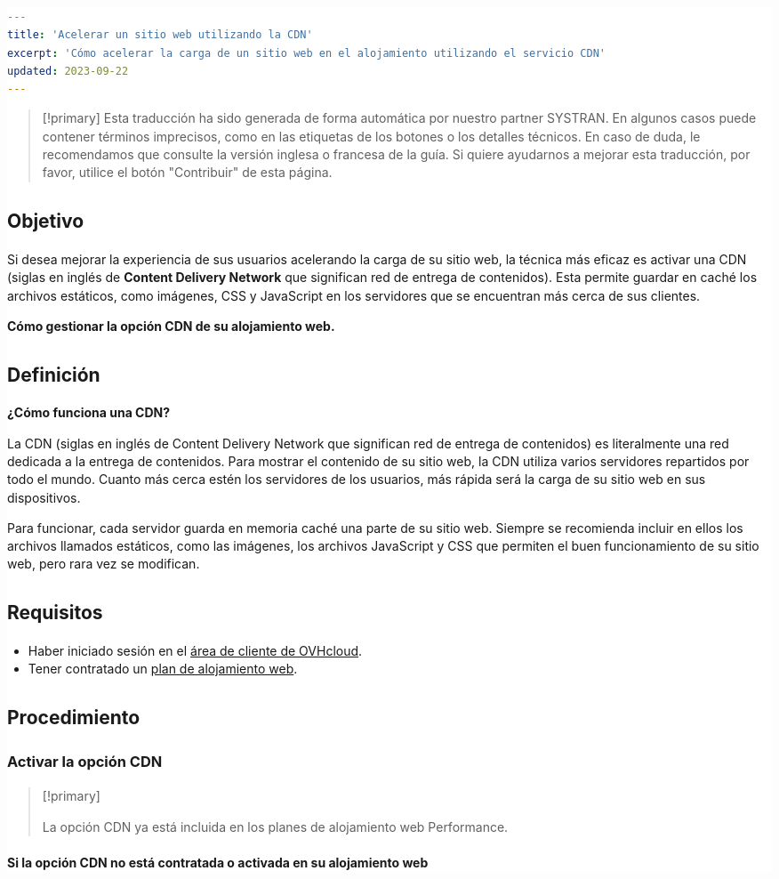 ```yaml
---
title: 'Acelerar un sitio web utilizando la CDN'
excerpt: 'Cómo acelerar la carga de un sitio web en el alojamiento utilizando el servicio CDN'
updated: 2023-09-22
---
```


> [!primary]
> Esta traducción ha sido generada de forma automática por nuestro partner SYSTRAN. En algunos casos puede contener términos imprecisos, como en las etiquetas de los botones o los detalles técnicos. En caso de duda, le recomendamos que consulte la versión inglesa o francesa de la guía. Si quiere ayudarnos a mejorar esta traducción, por favor, utilice el botón "Contribuir" de esta página.
>

## Objetivo

Si desea mejorar la experiencia de sus usuarios acelerando la carga de su sitio web, la técnica más eficaz es activar una CDN (siglas en inglés de **Content Delivery Network** que significan red de entrega de contenidos). Esta permite guardar en caché los archivos estáticos, como imágenes, CSS y JavaScript en los servidores que se encuentran más cerca de sus clientes.

**Cómo gestionar la opción CDN de su alojamiento web.**

## Definición

**¿Cómo funciona una CDN?**

La CDN (siglas en inglés de Content Delivery Network que significan red de entrega de contenidos) es literalmente una red dedicada a la entrega de contenidos. Para mostrar el contenido de su sitio web, la CDN utiliza varios servidores repartidos por todo el mundo. Cuanto más cerca estén los servidores de los usuarios, más rápida será la carga de su sitio web en sus dispositivos.

Para funcionar, cada servidor guarda en memoria caché una parte de su sitio web. Siempre se recomienda incluir en ellos los archivos llamados estáticos, como las imágenes, los archivos JavaScript y CSS que permiten el buen funcionamiento de su sitio web, pero rara vez se modifican.

## Requisitos

- Haber iniciado sesión en el [área de cliente de OVHcloud](https://ca.ovh.com/auth/?action=gotomanager&from=https://www.ovh.com/world/&ovhSubsidiary=ws).
- Tener contratado un [plan de alojamiento web](https://www.ovhcloud.com/es/web-hosting/).

## Procedimiento

### Activar la opción CDN

> [!primary]
>
> La opción CDN ya está incluida en los planes de alojamiento web Performance.

#### Si la opción CDN no está contratada o activada en su alojamiento web
